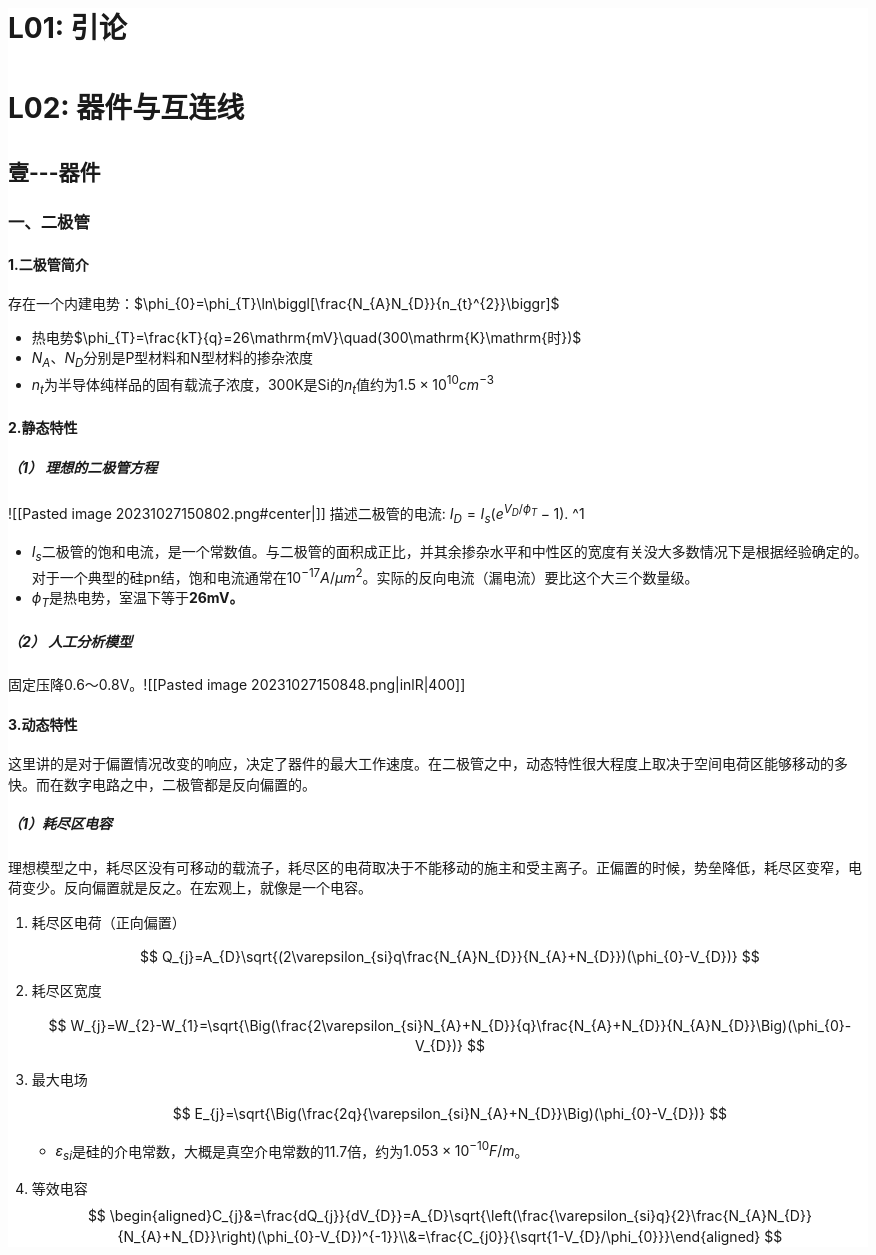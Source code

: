 # L01: 引论

# L02: 器件与互连线
## 壹---器件
### 一、二极管
#### 1.二极管简介
存在一个内建电势：$\phi_{0}=\phi_{T}\ln\biggl[\frac{N_{A}N_{D}}{n_{t}^{2}}\biggr]$

- 热电势$\phi_{T}=\frac{kT}{q}=26\mathrm{mV}\quad(300\mathrm{K}\mathrm{时})$
- $N_A、N_D$分别是P型材料和N型材料的掺杂浓度
- $n_t$为半导体纯样品的固有载流子浓度，300K是Si的$n_t$值约为$1.5\times10^{10}{cm}^{-3}$

#### 2.静态特性

##### （1） 理想的二极管方程

![[Pasted image 20231027150802.png#center|]]
描述二极管的电流: $I_D=I_s(e^{V_D/\phi_T}-1)$. ^1

- $I_s$二极管的饱和电流，是一个常数值。与二极管的面积成正比，并其余掺杂水平和中性区的宽度有关没大多数情况下是根据经验确定的。对于一个典型的硅pn结，饱和电流通常在$10^{-17}A/{{\mu}m}^2$。实际的反向电流（漏电流）要比这个大三个数量级。
- $\phi_T$是热电势，室温下等于**26mV。**
##### （2） 人工分析模型

固定压降0.6～0.8V。![[Pasted image 20231027150848.png|inlR|400]]






#### 3.动态特性

这里讲的是对于偏置情况改变的响应，决定了器件的最大工作速度。在二极管之中，动态特性很大程度上取决于空间电荷区能够移动的多快。而在数字电路之中，二极管都是反向偏置的。

##### （1）耗尽区电容

理想模型之中，耗尽区没有可移动的载流子，耗尽区的电荷取决于不能移动的施主和受主离子。正偏置的时候，势垒降低，耗尽区变窄，电荷变少。反向偏置就是反之。在宏观上，就像是一个电容。

1. 耗尽区电荷（正向偏置）
   
    $$ Q_{j}=A_{D}\sqrt{(2\varepsilon_{si}q\frac{N_{A}N_{D}}{N_{A}+N_{D}})(\phi_{0}-V_{D})} $$
    
2. 耗尽区宽度
   
    $$ W_{j}=W_{2}-W_{1}=\sqrt{\Big(\frac{2\varepsilon_{si}N_{A}+N_{D}}{q}\frac{N_{A}+N_{D}}{N_{A}N_{D}}\Big)(\phi_{0}-V_{D})} $$
    
3. 最大电场
   
    $$ E_{j}=\sqrt{\Big(\frac{2q}{\varepsilon_{si}N_{A}+N_{D}}\Big)(\phi_{0}-V_{D})} $$
    
    - $\varepsilon_{si}$是硅的介电常数，大概是真空介电常数的11.7倍，约为$1.053\times10^{-10} F/m$。
4. 等效电容
    $$ \begin{aligned}C_{j}&=\frac{dQ_{j}}{dV_{D}}=A_{D}\sqrt{\left(\frac{\varepsilon_{si}q}{2}\frac{N_{A}N_{D}}{N_{A}+N_{D}}\right)(\phi_{0}-V_{D})^{-1}}\\&=\frac{C_{j0}}{\sqrt{1-V_{D}/\phi_{0}}}\end{aligned} $$
    